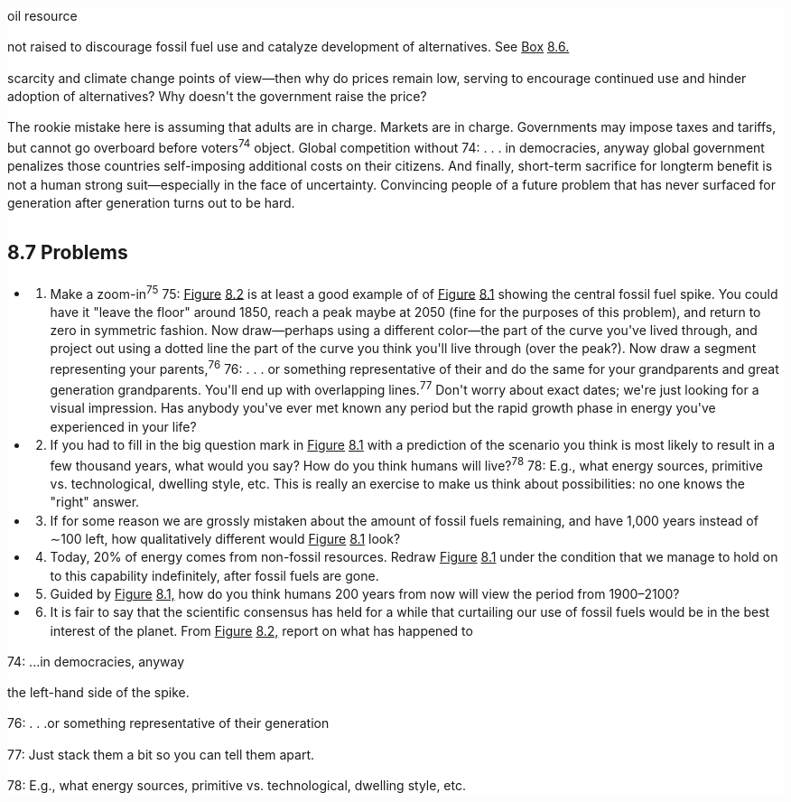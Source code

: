 oil resource

not raised to discourage fossil fuel use and catalyze development of alternatives. See [Box](#page-152-1) [8.6.](#page-152-1)

scarcity and climate change points of view—then why do prices remain low, serving to encourage continued use and hinder adoption of alternatives? Why doesn't the government raise the price?

The rookie mistake here is assuming that adults are in charge. Markets are in charge. Governments may impose taxes and tariffs, but cannot go overboard before voters<sup>74</sup> object. Global competition without 74: . . . in democracies, anyway global government penalizes those countries self-imposing additional costs on their citizens. And finally, short-term sacrifice for longterm benefit is not a human strong suit—especially in the face of uncertainty. Convincing people of a future problem that has never surfaced for generation after generation turns out to be hard.

## <span id="page-153-0"></span>**8.7 Problems**

- 1. Make a zoom-in<sup>75</sup> 75: [Figure](#page-137-1) [8.2](#page-137-1) is at least a good example of of [Figure](#page-135-0) [8.1](#page-135-0) showing the central fossil fuel spike. You could have it "leave the floor" around 1850, reach a peak maybe at 2050 (fine for the purposes of this problem), and return to zero in symmetric fashion. Now draw—perhaps using a different color—the part of the curve you've lived through, and project out using a dotted line the part of the curve you think you'll live through (over the peak?). Now draw a segment representing your parents,<sup>76</sup> 76: . . . or something representative of their and do the same for your grandparents and great generation grandparents. You'll end up with overlapping lines.<sup>77</sup> Don't worry about exact dates; we're just looking for a visual impression. Has anybody you've ever met known any period but the rapid growth phase in energy you've experienced in your life?
- 2. If you had to fill in the big question mark in [Figure](#page-135-0) [8.1](#page-135-0) with a prediction of the scenario you think is most likely to result in a few thousand years, what would you say? How do you think humans will live?<sup>78</sup> 78: E.g., what energy sources, primitive vs. technological, dwelling style, etc. This is really an exercise to make us think about possibilities: no one knows the "right" answer.
- 3. If for some reason we are grossly mistaken about the amount of fossil fuels remaining, and have 1,000 years instead of ∼100 left, how qualitatively different would [Figure](#page-135-0) [8.1](#page-135-0) look?
- 4. Today, 20% of energy comes from non-fossil resources. Redraw [Figure](#page-135-0) [8.1](#page-135-0) under the condition that we manage to hold on to this capability indefinitely, after fossil fuels are gone.
- 5. Guided by [Figure](#page-135-0) [8.1,](#page-135-0) how do you think humans 200 years from now will view the period from 1900–2100?
- 6. It is fair to say that the scientific consensus has held for a while that curtailing our use of fossil fuels would be in the best interest of the planet. From [Figure](#page-137-1) [8.2,](#page-137-1) report on what has happened to

74: ...in democracies, anyway

the left-hand side of the spike.

76: . . .or something representative of their
generation

77: Just stack them a bit so you can tell them apart.

78: E.g., what energy sources, primitive vs.
technological, dwelling style, etc.
